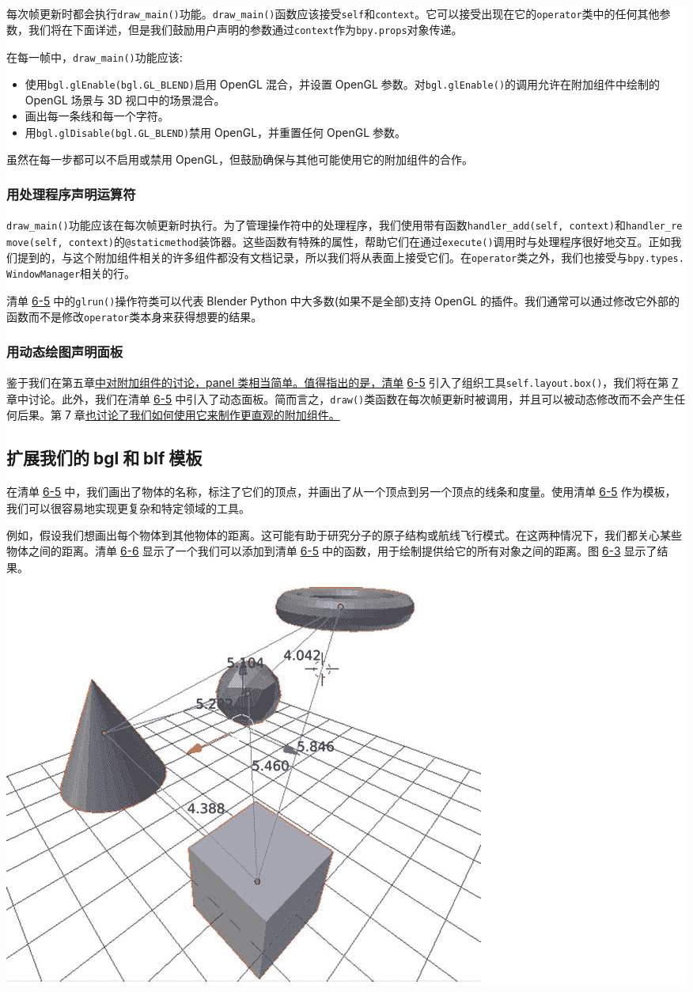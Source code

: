 每次帧更新时都会执行`draw_main()`功能。`draw_main()`函数应该接受`self`和`context`。它可以接受出现在它的`operator`类中的任何其他参数，我们将在下面详述，但是我们鼓励用户声明的参数通过`context`作为`bpy.props`对象传递。

在每一帧中，`draw_main()`功能应该:

*   使用`bgl.glEnable(bgl.GL_BLEND)`启用 OpenGL 混合，并设置 OpenGL 参数。对`bgl.glEnable()`的调用允许在附加组件中绘制的 OpenGL 场景与 3D 视口中的场景混合。
*   画出每一条线和每一个字符。
*   用`bgl.glDisable(bgl.GL_BLEND)`禁用 OpenGL，并重置任何 OpenGL 参数。

虽然在每一步都可以不启用或禁用 OpenGL，但鼓励确保与其他可能使用它的附加组件的合作。

### 用处理程序声明运算符

`draw_main()`功能应该在每次帧更新时执行。为了管理操作符中的处理程序，我们使用带有函数`handler_add(self, context)`和`handler_remove(self, context)`的`@staticmethod`装饰器。这些函数有特殊的属性，帮助它们在通过`execute()`调用时与处理程序很好地交互。正如我们提到的，与这个附加组件相关的许多组件都没有文档记录，所以我们将从表面上接受它们。在`operator`类之外，我们也接受与`bpy.types.WindowManager`相关的行。

清单 [6-5](#Par29) 中的`glrun()`操作符类可以代表 Blender Python 中大多数(如果不是全部)支持 OpenGL 的插件。我们通常可以通过修改它外部的函数而不是修改`operator`类本身来获得想要的结果。

### 用动态绘图声明面板

鉴于我们在第五章[中对附加组件的讨论，panel 类相当简单。值得指出的是，清单](5.html) [6-5](#Par29) 引入了组织工具`self.layout.box()`，我们将在第 [7](7.html) 章中讨论。此外，我们在清单 [6-5](#Par29) 中引入了动态面板。简而言之，`draw()`类函数在每次帧更新时被调用，并且可以被动态修改而不会产生任何后果。第 7 章[也讨论了我们如何使用它来制作更直观的附加组件。](7.html)

## 扩展我们的 bgl 和 blf 模板

在清单 [6-5](#Par29) 中，我们画出了物体的名称，标注了它们的顶点，并画出了从一个顶点到另一个顶点的线条和度量。使用清单 [6-5](#Par29) 作为模板，我们可以很容易地实现更复杂和特定领域的工具。

例如，假设我们想画出每个物体到其他物体的距离。这可能有助于研究分子的原子结构或航线飞行模式。在这两种情况下，我们都关心某些物体之间的距离。清单 [6-6](#Par52) 显示了一个我们可以添加到清单 [6-5](#Par29) 中的函数，用于绘制提供给它的所有对象之间的距离。图 [6-3](#Fig3) 显示了结果。

![A438961_1_En_6_Fig3_HTML.jpg](img/A438961_1_En_6_Fig3_HTML.jpg)
